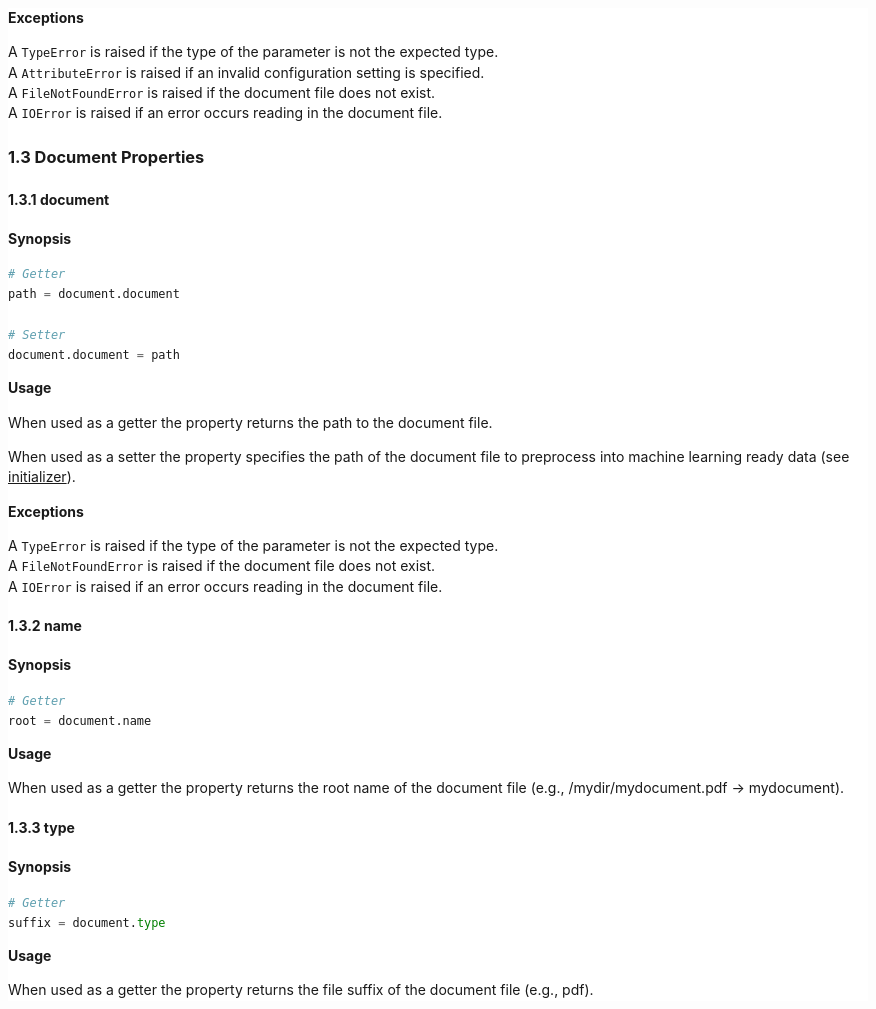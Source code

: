 **Exceptions**

A `TypeError` is raised if the type of the parameter is not the expected type.  
A `AttributeError` is raised if an invalid configuration setting is specified.  
A `FileNotFoundError` is raised if the document file does not exist.  
A `IOError` is raised if an error occurs reading in the document file.

### 1.3 Document Properties
#### 1.3.1 document

**Synopsis**

```python
# Getter
path = document.document

# Setter
document.document = path	
```

**Usage**

When used as a getter the property returns the path to the document file.

When used as a setter the property specifies the path of the document file to preprocess into machine learning ready data (see [initializer](#1.2-initializer-(constructor))).

**Exceptions**

A `TypeError` is raised if the type of the parameter is not the expected type.  
A `FileNotFoundError` is raised if the document file does not exist.  
A `IOError` is raised if an error occurs reading in the document file.

#### 1.3.2 name

**Synopsis**

```python
# Getter
root = document.name
```

**Usage**

When used as a getter the property returns the root name of the document file (e.g., /mydir/mydocument.pdf -> mydocument).

#### 1.3.3 type

**Synopsis**

```python
# Getter
suffix = document.type
```

**Usage**

When used as a getter the property returns the file suffix of the document file (e.g., pdf).
